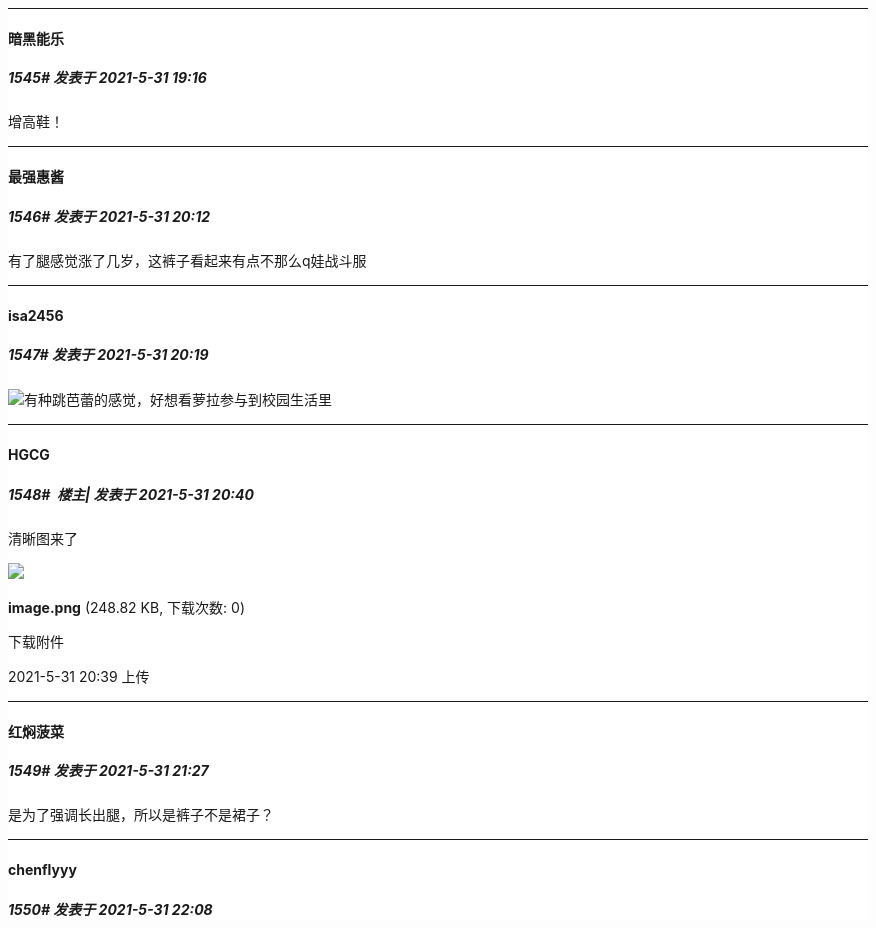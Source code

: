 
*****

####  暗黑能乐  
##### 1545#       发表于 2021-5-31 19:16


增高鞋！


*****

####  最强惠酱  
##### 1546#       发表于 2021-5-31 20:12


有了腿感觉涨了几岁，这裤子看起来有点不那么q娃战斗服


*****

####  isa2456  
##### 1547#       发表于 2021-5-31 20:19


<img src="https://static.saraba1st.com/image/smiley/face2017/077.png" referrerpolicy="no-referrer">有种跳芭蕾的感觉，好想看萝拉参与到校园生活里


*****

####  HGCG  
##### 1548#         楼主| 发表于 2021-5-31 20:40


清晰图来了

<img src="https://img.saraba1st.com/forum/202105/31/203959orffm2jzkkvf9mry.png" referrerpolicy="no-referrer">


<strong>image.png</strong> (248.82 KB, 下载次数: 0)

下载附件

2021-5-31 20:39 上传


*****

####  红焖菠菜  
##### 1549#       发表于 2021-5-31 21:27


是为了强调长出腿，所以是裤子不是裙子？


*****

####  chenflyyy  
##### 1550#       发表于 2021-5-31 22:08

